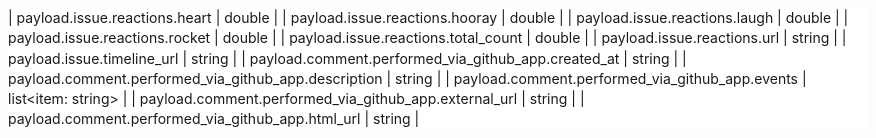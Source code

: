 | payload.issue.reactions.heart                                                           | double                                                                                                                                                                                                                                                                                                                                                                                |
| payload.issue.reactions.hooray                                                          | double                                                                                                                                                                                                                                                                                                                                                                                |
| payload.issue.reactions.laugh                                                           | double                                                                                                                                                                                                                                                                                                                                                                                |
| payload.issue.reactions.rocket                                                          | double                                                                                                                                                                                                                                                                                                                                                                                |
| payload.issue.reactions.total_count                                                     | double                                                                                                                                                                                                                                                                                                                                                                                |
| payload.issue.reactions.url                                                             | string                                                                                                                                                                                                                                                                                                                                                                                |
| payload.issue.timeline_url                                                              | string                                                                                                                                                                                                                                                                                                                                                                                |
| payload.comment.performed_via_github_app.created_at                                     | string                                                                                                                                                                                                                                                                                                                                                                                |
| payload.comment.performed_via_github_app.description                                    | string                                                                                                                                                                                                                                                                                                                                                                                |
| payload.comment.performed_via_github_app.events                                         | list<item: string>                                                                                                                                                                                                                                                                                                                                                                    |
| payload.comment.performed_via_github_app.external_url                                   | string                                                                                                                                                                                                                                                                                                                                                                                |
| payload.comment.performed_via_github_app.html_url                                       | string                                                                                                                                                                                                                                                                                                                                                                                |